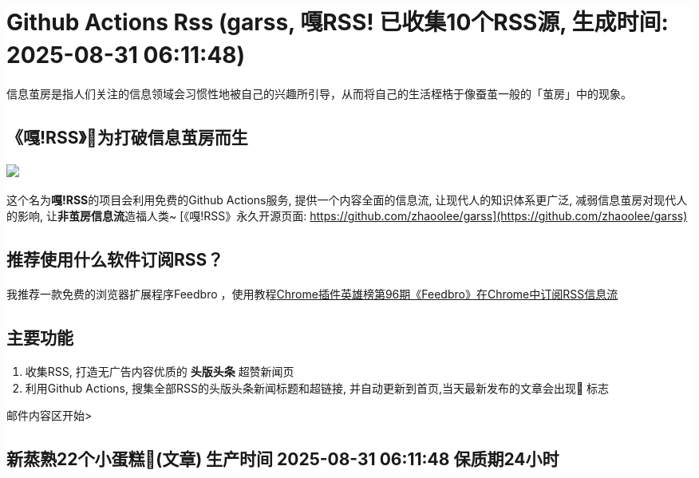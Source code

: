 # Github Actions Rss (garss, 嘎RSS! 已收集10个RSS源, 生成时间: 2025-08-31 06:11:48)

信息茧房是指人们关注的信息领域会习惯性地被自己的兴趣所引导，从而将自己的生活桎梏于像蚕茧一般的「茧房」中的现象。

## 《嘎!RSS》🐣为打破信息茧房而生

![](https://cdn.jsdelivr.net/gh/zhaoolee/garss/_media/ga-rss.png)

这个名为**嘎!RSS**的项目会利用免费的Github Actions服务, 提供一个内容全面的信息流, 让现代人的知识体系更广泛, 减弱信息茧房对现代人的影响, 让**非茧房信息流**造福人类~
[《嘎!RSS》永久开源页面: https://github.com/zhaoolee/garss](https://github.com/zhaoolee/garss)

## 推荐使用什么软件订阅RSS？
我推荐一款免费的浏览器扩展程序Feedbro ，使用教程[Chrome插件英雄榜第96期《Feedbro》在Chrome中订阅RSS信息流](https://www.v2fy.com/p/096-feedbro-2021-02-27/)

## 主要功能
1. 收集RSS, 打造无广告内容优质的 **头版头条** 超赞新闻页
2. 利用Github Actions, 搜集全部RSS的头版头条新闻标题和超链接, 并自动更新到首页,当天最新发布的文章会出现🌈 标志

邮件内容区开始>
<h2>新蒸熟22个小蛋糕🍰(文章) 生产时间 2025-08-31 06:11:48 保质期24小时</h2>
